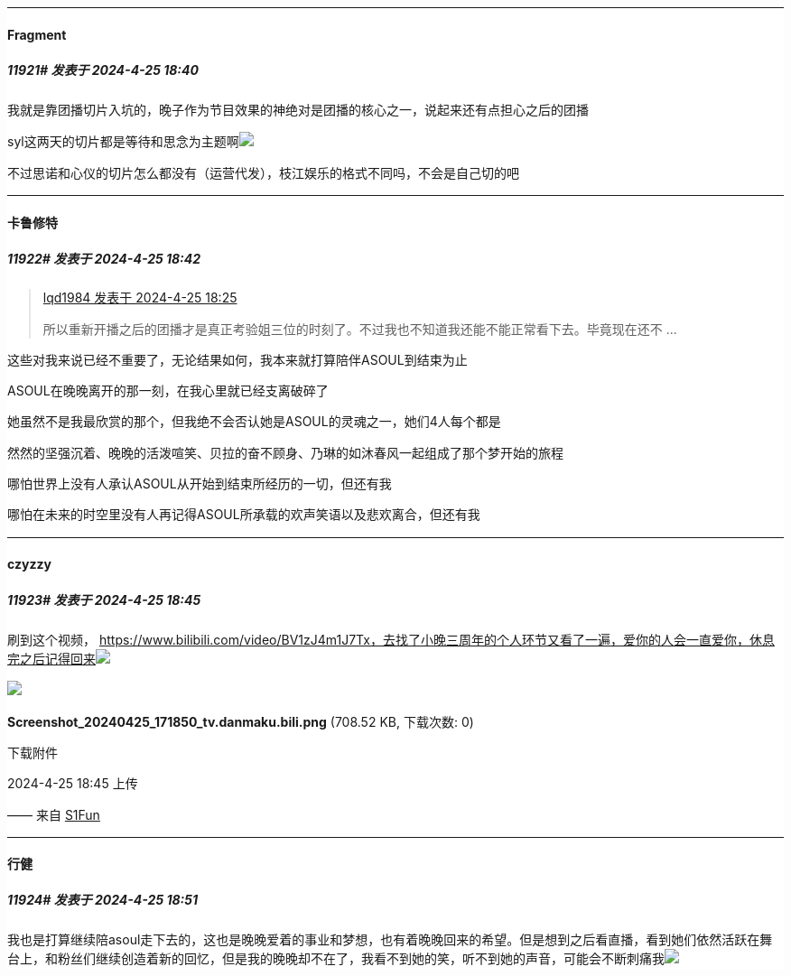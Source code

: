 
*****

####  Fragment  
##### 11921#       发表于 2024-4-25 18:40

我就是靠团播切片入坑的，晚子作为节目效果的神绝对是团播的核心之一，说起来还有点担心之后的团播

syl这两天的切片都是等待和思念为主题啊<img src="https://static.saraba1st.com/image/smiley/face2017/135.png" referrerpolicy="no-referrer">

不过思诺和心仪的切片怎么都没有（运营代发），枝江娱乐的格式不同吗，不会是自己切的吧

*****

####  卡鲁修特  
##### 11922#       发表于 2024-4-25 18:42

<blockquote><a href="httphttps://bbs.saraba1st.com/2b/forum.php?mod=redirect&amp;goto=findpost&amp;pid=64717114&amp;ptid=2163917" target="_blank">lqd1984 发表于 2024-4-25 18:25</a>

所以重新开播之后的团播才是真正考验姐三位的时刻了。不过我也不知道我还能不能正常看下去。毕竟现在还不 ...</blockquote>
这些对我来说已经不重要了，无论结果如何，我本来就打算陪伴ASOUL到结束为止

ASOUL在晚晚离开的那一刻，在我心里就已经支离破碎了

她虽然不是我最欣赏的那个，但我绝不会否认她是ASOUL的灵魂之一，她们4人每个都是

然然的坚强沉着、晚晚的活泼喧笑、贝拉的奋不顾身、乃琳的如沐春风一起组成了那个梦开始的旅程

哪怕世界上没有人承认ASOUL从开始到结束所经历的一切，但还有我

哪怕在未来的时空里没有人再记得ASOUL所承载的欢声笑语以及悲欢离合，但还有我


*****

####  czyzzy  
##### 11923#       发表于 2024-4-25 18:45

刷到这个视频， https://www.bilibili.com/video/BV1zJ4m1J7Tx，去找了小晚三周年的个人环节又看了一遍，爱你的人会一直爱你，休息完之后记得回来<img src="https://static.saraba1st.com/image/smiley/face2017/138.png" referrerpolicy="no-referrer">

<img src="https://img.saraba1st.com/forum/202404/25/184516wod91f2koi7todod.png" referrerpolicy="no-referrer">

<strong>Screenshot_20240425_171850_tv.danmaku.bili.png</strong> (708.52 KB, 下载次数: 0)

下载附件

2024-4-25 18:45 上传

—— 来自 [S1Fun](https://s1fun.koalcat.com)


*****

####  行健  
##### 11924#       发表于 2024-4-25 18:51

我也是打算继续陪asoul走下去的，这也是晚晚爱着的事业和梦想，也有着晚晚回来的希望。但是想到之后看直播，看到她们依然活跃在舞台上，和粉丝们继续创造着新的回忆，但是我的晚晚却不在了，我看不到她的笑，听不到她的声音，可能会不断刺痛我<img src="https://static.saraba1st.com/image/smiley/face2017/138.png" referrerpolicy="no-referrer">
